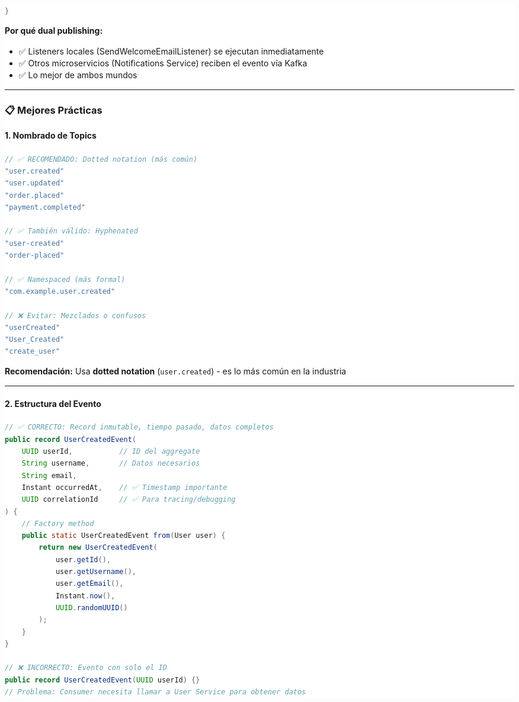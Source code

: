 ```java
}
```

**Por qué dual publishing:**
- ✅ Listeners locales (SendWelcomeEmailListener) se ejecutan inmediatamente
- ✅ Otros microservicios (Notifications Service) reciben el evento vía Kafka
- ✅ Lo mejor de ambos mundos

---

### 📋 Mejores Prácticas

#### 1. Nombrado de Topics

```java
// ✅ RECOMENDADO: Dotted notation (más común)
"user.created"
"user.updated"
"order.placed"
"payment.completed"

// ✅ También válido: Hyphenated
"user-created"
"order-placed"

// ✅ Namespaced (más formal)
"com.example.user.created"

// ❌ Evitar: Mezclados o confusos
"userCreated"
"User_Created"
"create_user"
```

**Recomendación:** Usa **dotted notation** (`user.created`) - es lo más común en la industria

---

#### 2. Estructura del Evento

```java
// ✅ CORRECTO: Record inmutable, tiempo pasado, datos completos
public record UserCreatedEvent(
    UUID userId,           // ID del aggregate
    String username,       // Datos necesarios
    String email,
    Instant occurredAt,    // ✅ Timestamp importante
    UUID correlationId     // ✅ Para tracing/debugging
) {
    // Factory method
    public static UserCreatedEvent from(User user) {
        return new UserCreatedEvent(
            user.getId(),
            user.getUsername(),
            user.getEmail(),
            Instant.now(),
            UUID.randomUUID()
        );
    }
}

// ❌ INCORRECTO: Evento con solo el ID
public record UserCreatedEvent(UUID userId) {}
// Problema: Consumer necesita llamar a User Service para obtener datos
```
